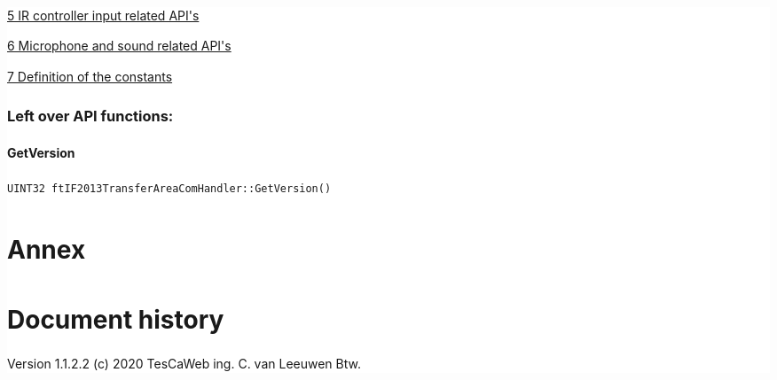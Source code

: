 [5 IR controller input related API's ](./5-Inputs(IR).md)

[6 Microphone and sound related API's ](./6-new(mic-sound).md)

[7 Definition of the constants ](./7-Const.md)


### Left over API functions:
#### GetVersion

```UINT32 ftIF2013TransferAreaComHandler::GetVersion()```


# Annex


# Document history
Version 1.1.2.2
(c) 2020 TesCaWeb ing. C. van Leeuwen Btw.